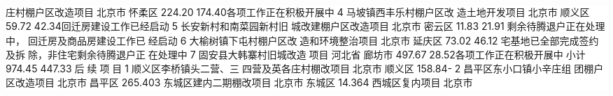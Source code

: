 庄村棚户区改造项目
北京市
怀柔区
224.20
174.40各项工作正在积极开展中
4
马坡镇西丰乐村棚户区改
造土地开发项目
北京市
顺义区
59.72
42.34回迁房建设工作已经启动
5
长安新村和南菜园新村旧
城改建棚户区改造项目
北京市
密云区
11.83
21.91
剩余待腾退户正在处理中，
回迁房及商品房建设工作已
经启动
6
大榆树镇下屯村棚户区改
造和环境整治项目
北京市
延庆区
73.02
46.12
宅基地已全部完成签约及拆
除，非住宅剩余待腾退户正
在处理中
7
固安县大韩寨村旧城改造
项目
河北省
廊坊市
497.67
28.52各项工作正在积极开展中
小计
974.45
447.33
后
续
项
目
1
顺义区李桥镇头二营、三
四营及英各庄村棚改项目
北京市
顺义区
158.84-
2
昌平区东小口镇小辛庄组
团棚户区改造项目
北京市
昌平区
265.403
东城区建内二期棚改项目
北京市
东城区
14.364
西城区复内项目
北京市